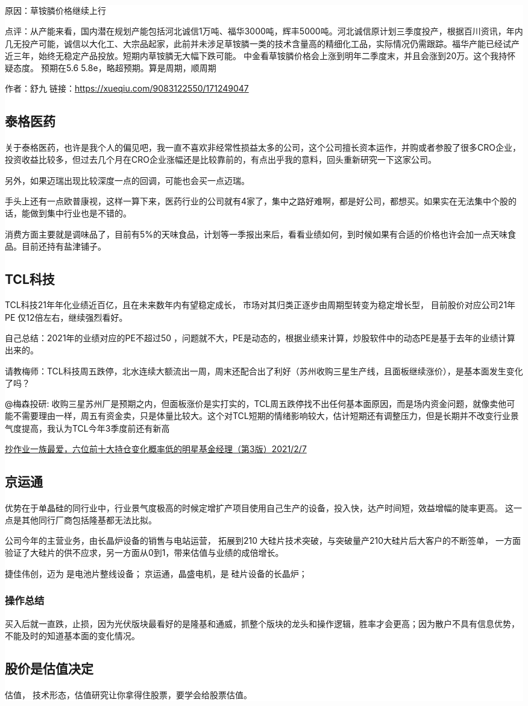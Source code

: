 
原因：草铵膦价格继续上行 

点评：从产能来看，国内潜在规划产能包括河北诚信1万吨、福华3000吨，辉丰5000吨。河北诚信原计划三季度投产，根据百川资讯，年内几无投产可能，诚信以大化工、大宗品起家，此前并未涉足草铵膦一类的技术含量高的精细化工品，实际情况仍需跟踪。福华产能已经试产近三年，始终无稳定产品投放。短期内草铵膦无大幅下跌可能。
中金看草铵膦价格会上涨到明年二季度末，并且会涨到20万。这个我持怀疑态度。
预期在5.6 5.8e，略超预期。算是周期，顺周期

作者：舒九
链接：https://xueqiu.com/9083122550/171249047

## 泰格医药 

关于泰格医药，也许是我个人的偏见吧，我一直不喜欢非经常性损益太多的公司，这个公司擅长资本运作，并购或者参股了很多CRO企业，投资收益比较多，但过去几个月在CRO企业涨幅还是比较靠前的，有点出乎我的意料，回头重新研究一下这家公司。

另外，如果迈瑞出现比较深度一点的回调，可能也会买一点迈瑞。

手头上还有一点欧普康视，这样一算下来，医药行业的公司就有4家了，集中之路好难啊，都是好公司，都想买。如果实在无法集中个股的话，能做到集中行业也是不错的。

消费方面主要就是调味品了，目前有5%的天味食品，计划等一季报出来后，看看业绩如何，到时候如果有合适的价格也许会加一点天味食品。目前还持有盐津铺子。


## TCL科技

TCL科技21年年化业绩近百亿，且在未来数年内有望稳定成长， 市场对其归类正逐步由周期型转变为稳定增长型， 目前股价对应公司21年PE 仅12倍左右，继续强烈看好。 

自己总结：2021年的业绩对应的PE不超过50 ，问题就不大，PE是动态的，根据业绩来计算，炒股软件中的动态PE是基于去年的业绩计算出来的。 


请教梅师：TCL科技周五跌停，北水连续大额流出一周，周末还配合出了利好（苏州收购三星生产线，且面板继续涨价），是基本面发生变化了吗？

@梅森投研: 收购三星苏州厂是预期之内，但面板涨价是实打实的，TCL周五跌停找不出任何基本面原因，而是场内资金问题，就像卖他可能不需要理由一样，周五有资金卖，只是体量比较大。这个对TCL短期的情绪影响较大，估计短期还有调整压力，但是长期并不改变行业景气度提高，我认为TCL今年3季度前还有新高

[抄作业一族最爱，六位前十大持仓变化概率低的明星基金经理（第3版）2021/2/7](https://xueqiu.com/5679199459/171310050)

## 京运通

优势在于单晶硅的同行业中，行业景气度极高的时候定增扩产项目使用自己生产的设备，投入快，达产时间短，效益增幅的陡率更高。 
这一点是其他同行厂商包括隆基都无法比拟。 

公司今年的主营业务，由长晶炉设备的销售与电站运营， 拓展到210 大硅片技术突破，与突破量产210大硅片后大客户的不断签单， 
一方面验证了大硅片的供不应求，另一方面从0到1，带来估值与业绩的成倍增长。

捷佳伟创，迈为 是电池片整线设备； 京运通，晶盛电机，是 硅片设备的长晶炉； 

### 操作总结

买入后就一直跌，止损，因为光伏版块最看好的是隆基和通威，抓整个版块的龙头和操作逻辑，胜率才会更高；因为散户不具有信息优势，不能及时的知道基本面的变化情况。

## 股价是估值决定

估值， 技术形态，估值研究让你拿得住股票，要学会给股票估值。


